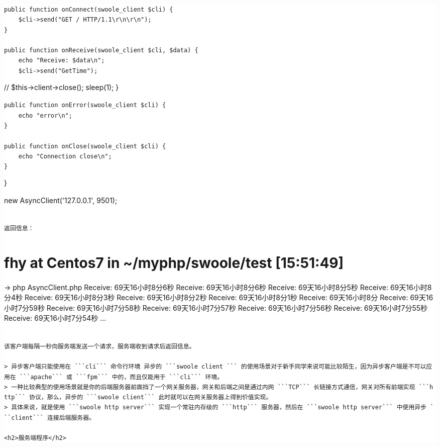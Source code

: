     public function onConnect(swoole_client $cli) {
        $cli->send("GET / HTTP/1.1\r\n\r\n");
    }

    public function onReceive(swoole_client $cli, $data) {
        echo "Receive: $data\n";
        $cli->send("GetTime");

//        $this->client->close();
        sleep(1);
    }

    public function onError(swoole_client $cli) {
        echo "error\n";
    }

    public function onClose(swoole_client $cli) {
        echo "Connection close\n";
    }
}

new AsyncClient('127.0.0.1', 9501);
```

返回信息：

```
# fhy at Centos7 in ~/myphp/swoole/test [15:51:49]
→ php AsyncClient.php 
Receive: 69天16小时8分6秒
Receive: 69天16小时8分6秒
Receive: 69天16小时8分5秒
Receive: 69天16小时8分4秒
Receive: 69天16小时8分3秒
Receive: 69天16小时8分2秒
Receive: 69天16小时8分1秒
Receive: 69天16小时8分
Receive: 69天16小时7分59秒
Receive: 69天16小时7分58秒
Receive: 69天16小时7分57秒
Receive: 69天16小时7分56秒
Receive: 69天16小时7分55秒
Receive: 69天16小时7分54秒
...
```

该客户端每隔一秒向服务端发送一个请求，服务端收到请求后返回信息。

> 异步客户端只能使用在 ```cli``` 命令行环境 异步的 ```swoole client ``` 的使用场景对于新手同学来说可能比较陌生，因为异步客户端是不可以应用在 ```apache``` 或 ```fpm``` 中的，而且仅能用于 ```cli``` 环境。
> 一种比较典型的使用场景就是你的后端服务器前面挡了一个网关服务器，网关和后端之间是通过内网 ```TCP``` 长链接方式通信，网关对所有前端实现 ```http``` 协议，那么，异步的 ```swoole client``` 此时就可以在网关服务器上得到价值实现。
> 具体来说，就是使用 ```swoole http server``` 实现一个常驻内存级的 ```http``` 服务器，然后在 ```swoole http server``` 中使用异步 ```client``` 连接后端服务器。

<h2>服务端程序</h2>

```
<?php
class Server
{
    private $serv;
    private $fd;
    private $num = 1;
